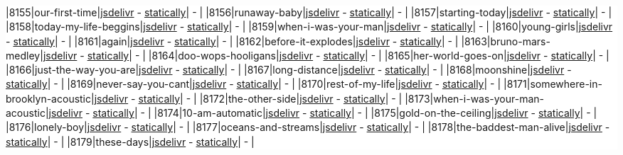 |8155|our-first-time|[jsdelivr](https://cdn.jsdelivr.net/gh/dbchord/c7-1-3/5001-10000/8001-8500/our-first-time.webp) - [statically](https://cdn.statically.io/gh/dbchord/c7-1-3/i/5001-10000/8001-8500/our-first-time.webp)| - |
|8156|runaway-baby|[jsdelivr](https://cdn.jsdelivr.net/gh/dbchord/c7-1-3/5001-10000/8001-8500/runaway-baby.webp) - [statically](https://cdn.statically.io/gh/dbchord/c7-1-3/i/5001-10000/8001-8500/runaway-baby.webp)| - |
|8157|starting-today|[jsdelivr](https://cdn.jsdelivr.net/gh/dbchord/c7-1-3/5001-10000/8001-8500/starting-today.webp) - [statically](https://cdn.statically.io/gh/dbchord/c7-1-3/i/5001-10000/8001-8500/starting-today.webp)| - |
|8158|today-my-life-beggins|[jsdelivr](https://cdn.jsdelivr.net/gh/dbchord/c7-1-3/5001-10000/8001-8500/today-my-life-beggins.webp) - [statically](https://cdn.statically.io/gh/dbchord/c7-1-3/i/5001-10000/8001-8500/today-my-life-beggins.webp)| - |
|8159|when-i-was-your-man|[jsdelivr](https://cdn.jsdelivr.net/gh/dbchord/c7-1-3/5001-10000/8001-8500/when-i-was-your-man.webp) - [statically](https://cdn.statically.io/gh/dbchord/c7-1-3/i/5001-10000/8001-8500/when-i-was-your-man.webp)| - |
|8160|young-girls|[jsdelivr](https://cdn.jsdelivr.net/gh/dbchord/c7-1-3/5001-10000/8001-8500/young-girls.webp) - [statically](https://cdn.statically.io/gh/dbchord/c7-1-3/i/5001-10000/8001-8500/young-girls.webp)| - |
|8161|again|[jsdelivr](https://cdn.jsdelivr.net/gh/dbchord/c7-1-3/5001-10000/8001-8500/again.webp) - [statically](https://cdn.statically.io/gh/dbchord/c7-1-3/i/5001-10000/8001-8500/again.webp)| - |
|8162|before-it-explodes|[jsdelivr](https://cdn.jsdelivr.net/gh/dbchord/c7-1-3/5001-10000/8001-8500/before-it-explodes.webp) - [statically](https://cdn.statically.io/gh/dbchord/c7-1-3/i/5001-10000/8001-8500/before-it-explodes.webp)| - |
|8163|bruno-mars-medley|[jsdelivr](https://cdn.jsdelivr.net/gh/dbchord/c7-1-3/5001-10000/8001-8500/bruno-mars-medley.webp) - [statically](https://cdn.statically.io/gh/dbchord/c7-1-3/i/5001-10000/8001-8500/bruno-mars-medley.webp)| - |
|8164|doo-wops-hooligans|[jsdelivr](https://cdn.jsdelivr.net/gh/dbchord/c7-1-3/5001-10000/8001-8500/doo-wops-hooligans.webp) - [statically](https://cdn.statically.io/gh/dbchord/c7-1-3/i/5001-10000/8001-8500/doo-wops-hooligans.webp)| - |
|8165|her-world-goes-on|[jsdelivr](https://cdn.jsdelivr.net/gh/dbchord/c7-1-3/5001-10000/8001-8500/her-world-goes-on.webp) - [statically](https://cdn.statically.io/gh/dbchord/c7-1-3/i/5001-10000/8001-8500/her-world-goes-on.webp)| - |
|8166|just-the-way-you-are|[jsdelivr](https://cdn.jsdelivr.net/gh/dbchord/c7-1-3/5001-10000/8001-8500/just-the-way-you-are.webp) - [statically](https://cdn.statically.io/gh/dbchord/c7-1-3/i/5001-10000/8001-8500/just-the-way-you-are.webp)| - |
|8167|long-distance|[jsdelivr](https://cdn.jsdelivr.net/gh/dbchord/c7-1-3/5001-10000/8001-8500/long-distance.webp) - [statically](https://cdn.statically.io/gh/dbchord/c7-1-3/i/5001-10000/8001-8500/long-distance.webp)| - |
|8168|moonshine|[jsdelivr](https://cdn.jsdelivr.net/gh/dbchord/c7-1-3/5001-10000/8001-8500/moonshine.webp) - [statically](https://cdn.statically.io/gh/dbchord/c7-1-3/i/5001-10000/8001-8500/moonshine.webp)| - |
|8169|never-say-you-cant|[jsdelivr](https://cdn.jsdelivr.net/gh/dbchord/c7-1-3/5001-10000/8001-8500/never-say-you-cant.webp) - [statically](https://cdn.statically.io/gh/dbchord/c7-1-3/i/5001-10000/8001-8500/never-say-you-cant.webp)| - |
|8170|rest-of-my-life|[jsdelivr](https://cdn.jsdelivr.net/gh/dbchord/c7-1-3/5001-10000/8001-8500/rest-of-my-life.webp) - [statically](https://cdn.statically.io/gh/dbchord/c7-1-3/i/5001-10000/8001-8500/rest-of-my-life.webp)| - |
|8171|somewhere-in-brooklyn-acoustic|[jsdelivr](https://cdn.jsdelivr.net/gh/dbchord/c7-1-3/5001-10000/8001-8500/somewhere-in-brooklyn-acoustic.webp) - [statically](https://cdn.statically.io/gh/dbchord/c7-1-3/i/5001-10000/8001-8500/somewhere-in-brooklyn-acoustic.webp)| - |
|8172|the-other-side|[jsdelivr](https://cdn.jsdelivr.net/gh/dbchord/c7-1-3/5001-10000/8001-8500/the-other-side.webp) - [statically](https://cdn.statically.io/gh/dbchord/c7-1-3/i/5001-10000/8001-8500/the-other-side.webp)| - |
|8173|when-i-was-your-man-acoustic|[jsdelivr](https://cdn.jsdelivr.net/gh/dbchord/c7-1-3/5001-10000/8001-8500/when-i-was-your-man-acoustic.webp) - [statically](https://cdn.statically.io/gh/dbchord/c7-1-3/i/5001-10000/8001-8500/when-i-was-your-man-acoustic.webp)| - |
|8174|10-am-automatic|[jsdelivr](https://cdn.jsdelivr.net/gh/dbchord/c7-1-3/5001-10000/8001-8500/10-am-automatic.webp) - [statically](https://cdn.statically.io/gh/dbchord/c7-1-3/i/5001-10000/8001-8500/10-am-automatic.webp)| - |
|8175|gold-on-the-ceiling|[jsdelivr](https://cdn.jsdelivr.net/gh/dbchord/c7-1-3/5001-10000/8001-8500/gold-on-the-ceiling.webp) - [statically](https://cdn.statically.io/gh/dbchord/c7-1-3/i/5001-10000/8001-8500/gold-on-the-ceiling.webp)| - |
|8176|lonely-boy|[jsdelivr](https://cdn.jsdelivr.net/gh/dbchord/c7-1-3/5001-10000/8001-8500/lonely-boy.webp) - [statically](https://cdn.statically.io/gh/dbchord/c7-1-3/i/5001-10000/8001-8500/lonely-boy.webp)| - |
|8177|oceans-and-streams|[jsdelivr](https://cdn.jsdelivr.net/gh/dbchord/c7-1-3/5001-10000/8001-8500/oceans-and-streams.webp) - [statically](https://cdn.statically.io/gh/dbchord/c7-1-3/i/5001-10000/8001-8500/oceans-and-streams.webp)| - |
|8178|the-baddest-man-alive|[jsdelivr](https://cdn.jsdelivr.net/gh/dbchord/c7-1-3/5001-10000/8001-8500/the-baddest-man-alive.webp) - [statically](https://cdn.statically.io/gh/dbchord/c7-1-3/i/5001-10000/8001-8500/the-baddest-man-alive.webp)| - |
|8179|these-days|[jsdelivr](https://cdn.jsdelivr.net/gh/dbchord/c7-1-3/5001-10000/8001-8500/these-days.webp) - [statically](https://cdn.statically.io/gh/dbchord/c7-1-3/i/5001-10000/8001-8500/these-days.webp)| - |